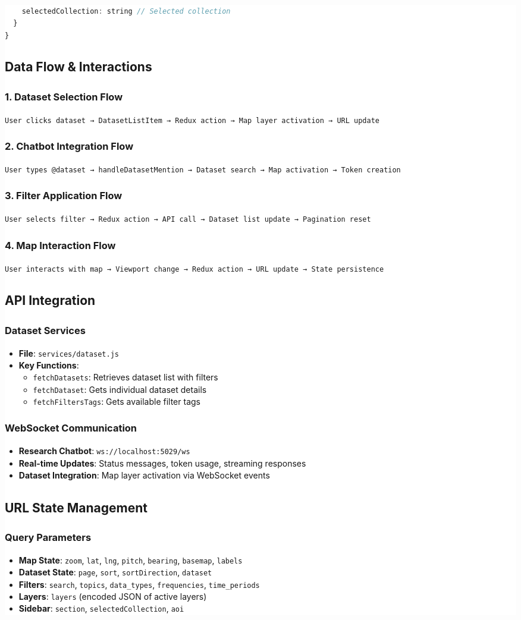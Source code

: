 ```javascript
    selectedCollection: string // Selected collection
  }
}
```

## Data Flow & Interactions

### 1. Dataset Selection Flow
```
User clicks dataset → DatasetListItem → Redux action → Map layer activation → URL update
```

### 2. Chatbot Integration Flow
```
User types @dataset → handleDatasetMention → Dataset search → Map activation → Token creation
```

### 3. Filter Application Flow
```
User selects filter → Redux action → API call → Dataset list update → Pagination reset
```

### 4. Map Interaction Flow
```
User interacts with map → Viewport change → Redux action → URL update → State persistence
```

## API Integration

### Dataset Services
- **File**: `services/dataset.js`
- **Key Functions**:
  - `fetchDatasets`: Retrieves dataset list with filters
  - `fetchDataset`: Gets individual dataset details
  - `fetchFiltersTags`: Gets available filter tags

### WebSocket Communication
- **Research Chatbot**: `ws://localhost:5029/ws`
- **Real-time Updates**: Status messages, token usage, streaming responses
- **Dataset Integration**: Map layer activation via WebSocket events

## URL State Management

### Query Parameters
- **Map State**: `zoom`, `lat`, `lng`, `pitch`, `bearing`, `basemap`, `labels`
- **Dataset State**: `page`, `sort`, `sortDirection`, `dataset`
- **Filters**: `search`, `topics`, `data_types`, `frequencies`, `time_periods`
- **Layers**: `layers` (encoded JSON of active layers)
- **Sidebar**: `section`, `selectedCollection`, `aoi`
